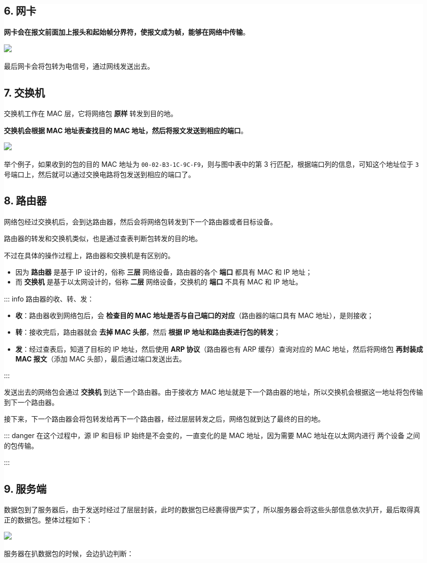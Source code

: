## 6. 网卡

**网卡会在报文前面加上报头和起始帧分界符，使报文成为帧，能够在网络中传输**。

![](https://run-notes.oss-cn-beijing.aliyuncs.com/notes/202303041637139.png)

最后网卡会将包转为电信号，通过网线发送出去。

## 7. 交换机

交换机工作在 MAC 层，它将网络包 **原样** 转发到目的地。

**交换机会根据 MAC 地址表查找目的 MAC 地址，然后将报文发送到相应的端口**。

![](https://run-notes.oss-cn-beijing.aliyuncs.com/notes/202303041642396.jpeg)

举个例子，如果收到的包的目的 MAC 地址为 `00-02-B3-1C-9C-F9`，则与图中表中的第 3 行匹配，根据端口列的信息，可知这个地址位于 `3` 号端口上，然后就可以通过交换电路将包发送到相应的端口了。

## 8. 路由器

网络包经过交换机后，会到达路由器，然后会将网络包转发到下一个路由器或者目标设备。

路由器的转发和交换机类似，也是通过查表判断包转发的目的地。

不过在具体的操作过程上，路由器和交换机是有区别的。

- 因为 **路由器** 是基于 IP 设计的，俗称 **三层** 网络设备，路由器的各个 **端口** 都具有 MAC 和 IP 地址；
- 而 **交换机** 是基于以太网设计的，俗称 **二层** 网络设备，交换机的 **端口** 不具有 MAC 和 IP 地址。

::: info 路由器的收、转、发：

- **收**：路由器收到网络包后，会 **检查目的 MAC 地址是否与自己端口的对应**（路由器的端口具有 MAC 地址），是则接收；

- **转**：接收完后，路由器就会 **去掉 MAC 头部**，然后 **根据 IP 地址和路由表进行包的转发**；

- **发**：经过查表后，知道了目标的 IP 地址，然后使用 **ARP 协议**（路由器也有 ARP 缓存）查询对应的 MAC 地址，然后将网络包 **再封装成 MAC 报文**（添加 MAC 头部），最后通过端口发送出去。

:::

发送出去的网络包会通过 **交换机** 到达下一个路由器。由于接收方 MAC 地址就是下一个路由器的地址，所以交换机会根据这一地址将包传输到下一个路由器。

接下来，下一个路由器会将包转发给再下一个路由器，经过层层转发之后，网络包就到达了最终的目的地。

::: danger 在这个过程中，源 IP 和目标 IP 始终是不会变的，一直变化的是 MAC 地址，因为需要 MAC 地址在以太网内进行 两个设备 之间的包传输。

:::

## 9. 服务端

数据包到了服务器后，由于发送时经过了层层封装，此时的数据包已经裹得很严实了，所以服务器会将这些头部信息依次扒开，最后取得真正的数据包。整体过程如下：

![](https://run-notes.oss-cn-beijing.aliyuncs.com/notes/202203251802249.png)

服务器在扒数据包的时候，会边扒边判断：

